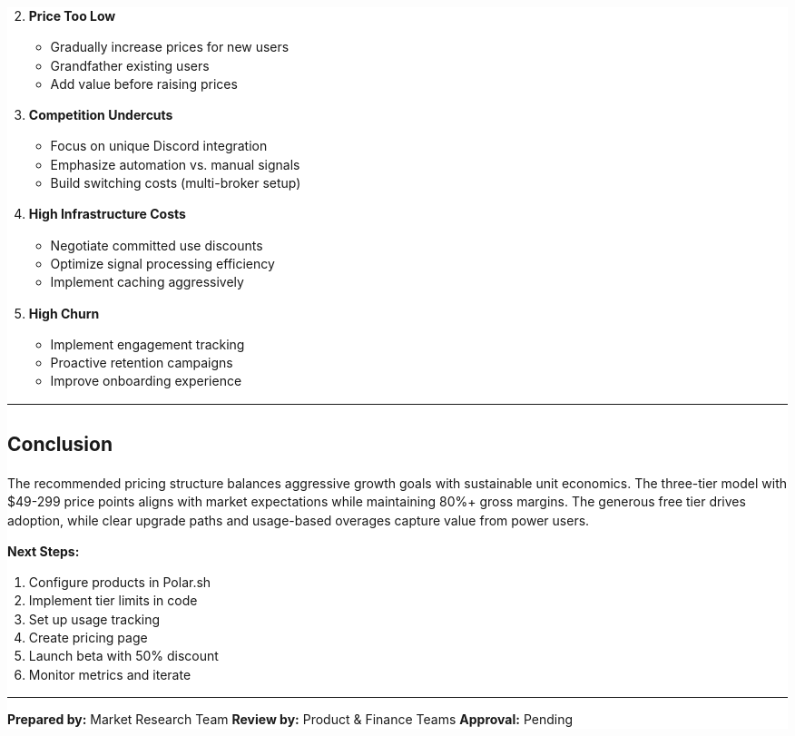 2. **Price Too Low**
   - Gradually increase prices for new users
   - Grandfather existing users
   - Add value before raising prices

3. **Competition Undercuts**
   - Focus on unique Discord integration
   - Emphasize automation vs. manual signals
   - Build switching costs (multi-broker setup)

4. **High Infrastructure Costs**
   - Negotiate committed use discounts
   - Optimize signal processing efficiency
   - Implement caching aggressively

5. **High Churn**
   - Implement engagement tracking
   - Proactive retention campaigns
   - Improve onboarding experience

---

## Conclusion

The recommended pricing structure balances aggressive growth goals with sustainable unit economics. The three-tier model with $49-299 price points aligns with market expectations while maintaining 80%+ gross margins. The generous free tier drives adoption, while clear upgrade paths and usage-based overages capture value from power users.

**Next Steps:**
1. Configure products in Polar.sh
2. Implement tier limits in code
3. Set up usage tracking
4. Create pricing page
5. Launch beta with 50% discount
6. Monitor metrics and iterate

---

**Prepared by:** Market Research Team
**Review by:** Product & Finance Teams
**Approval:** Pending